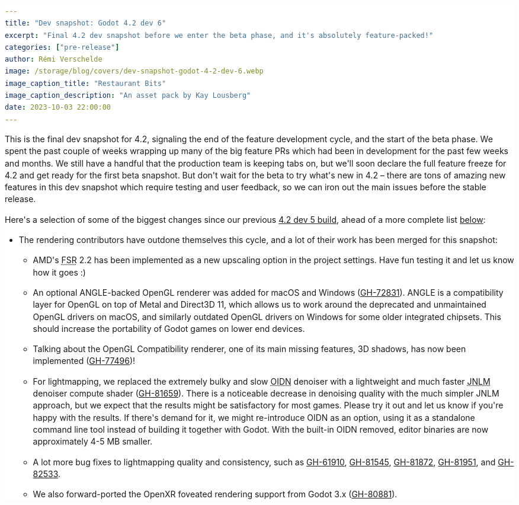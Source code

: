 ```yaml
---
title: "Dev snapshot: Godot 4.2 dev 6"
excerpt: "Final 4.2 dev snapshot before we enter the beta phase, and it's absolutely feature-packed!"
categories: ["pre-release"]
author: Rémi Verschelde
image: /storage/blog/covers/dev-snapshot-godot-4-2-dev-6.webp
image_caption_title: "Restaurant Bits"
image_caption_description: "An asset pack by Kay Lousberg"
date: 2023-10-03 22:00:00
---
```


This is the final dev snapshot for 4.2, signaling the end of the feature development cycle, and the start of the beta phase. We spent the past couple of weeks wrapping up many of the big feature PRs which had been in development for the past few weeks and months. We still have a handful that the production team is keeping tabs on, but we'll soon declare the full feature freeze for 4.2 and get ready for the first beta snapshot. But don't wait for the beta to try what's new in 4.2 – there are tons of amazing new features in this dev snapshot which require testing and user feedback, so we can iron out the main issues before the stable release.

Here's a selection of some of the biggest changes since our previous [4.2 dev 5 build](/article/dev-snapshot-godot-4-2-dev-5/), ahead of a more complete list [below](#whats-new):

* The rendering contributors have outdone themselves this cycle, and a lot of their work has been merged for this snapshot:

  - AMD's <abbr title="FidelityFX Super Resolution">FSR</abbr> 2.2 has been implemented as a new upscaling option in the project settings. Have fun testing it and let us know how it goes :)

  - An optional ANGLE-backed OpenGL renderer was added for macOS and Windows ([GH-72831](https://github.com/godotengine/godot/pull/72831)). ANGLE is a compatibility layer for OpenGL on top of Metal and Direct3D 11, which allows us to work around the deprecated and unmaintained OpenGL drivers on macOS, and similarly outdated OpenGL drivers on Windows for some older integrated chipsets. This should increase the portability of Godot games on lower end devices.

  - Talking about the OpenGL Compatibility renderer, one of its main missing features, 3D shadows, has now been implemented ([GH-77496](https://github.com/godotengine/godot/pull/77496))!

  - For lightmapping, we replaced the extremely bulky and slow <abbr title="OpenImage Denoise">OIDN</abbr> denoiser with a lightweight and much faster <abbr title="Joint Non-Local Means">JNLM</abbr> denoiser compute shader ([GH-81659](https://github.com/godotengine/godot/pull/81659)). There is a noticeable decrease in denoising quality with the much simpler JNLM approach, but we expect that the results might be satisfactory for most games. Please try it out and let us know if you're happy with the results. If there's demand for it, we might re-introduce OIDN as an option, using it as a standalone command line tool instead of building it together with Godot. With the built-in OIDN removed, editor binaries are now approximately 4-5 MB smaller.

  - A lot more bug fixes to lightmapping quality and consistency, such as [GH-61910](https://github.com/godotengine/godot/pull/61910), [GH-81545](https://github.com/godotengine/godot/pull/81545), [GH-81872](https://github.com/godotengine/godot/pull/81872), [GH-81951](https://github.com/godotengine/godot/pull/81951), and [GH-82533](https://github.com/godotengine/godot/pull/82533).

  - We also forward-ported the OpenXR foveated rendering support from Godot 3.x ([GH-80881](https://github.com/godotengine/godot/pull/80881)).
